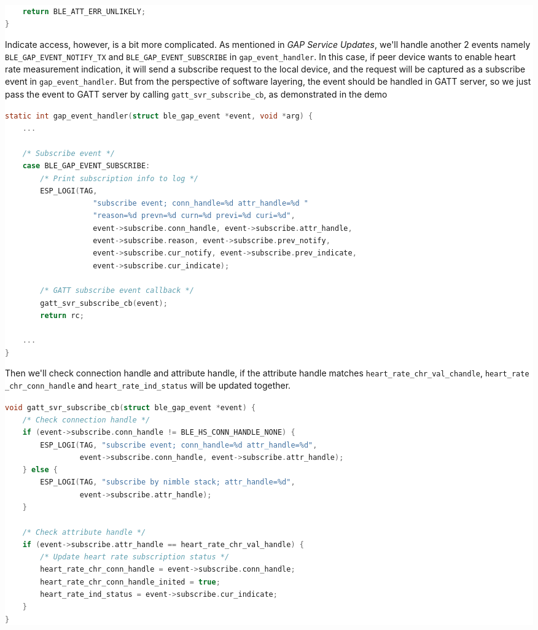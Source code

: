 ``` C
    return BLE_ATT_ERR_UNLIKELY;
}
```

Indicate access, however, is a bit more complicated. As mentioned in *GAP Service Updates*, we'll handle another 2 events namely `BLE_GAP_EVENT_NOTIFY_TX` and `BLE_GAP_EVENT_SUBSCRIBE` in `gap_event_handler`. In this case, if peer device wants to enable heart rate measurement indication, it will send a subscribe request to the local device, and the request will be captured as a subscribe event in `gap_event_handler`. But from the perspective of software layering, the event should be handled in GATT server, so we just pass the event to GATT server by calling `gatt_svr_subscribe_cb`, as demonstrated in the demo

``` C
static int gap_event_handler(struct ble_gap_event *event, void *arg) {
    ...

    /* Subscribe event */
    case BLE_GAP_EVENT_SUBSCRIBE:
        /* Print subscription info to log */
        ESP_LOGI(TAG,
                    "subscribe event; conn_handle=%d attr_handle=%d "
                    "reason=%d prevn=%d curn=%d previ=%d curi=%d",
                    event->subscribe.conn_handle, event->subscribe.attr_handle,
                    event->subscribe.reason, event->subscribe.prev_notify,
                    event->subscribe.cur_notify, event->subscribe.prev_indicate,
                    event->subscribe.cur_indicate);

        /* GATT subscribe event callback */
        gatt_svr_subscribe_cb(event);
        return rc;
    
    ...
}
```

Then we'll check connection handle and attribute handle, if the attribute handle matches `heart_rate_chr_val_chandle`, `heart_rate_chr_conn_handle` and `heart_rate_ind_status` will be updated together. 

``` C
void gatt_svr_subscribe_cb(struct ble_gap_event *event) {
    /* Check connection handle */
    if (event->subscribe.conn_handle != BLE_HS_CONN_HANDLE_NONE) {
        ESP_LOGI(TAG, "subscribe event; conn_handle=%d attr_handle=%d",
                 event->subscribe.conn_handle, event->subscribe.attr_handle);
    } else {
        ESP_LOGI(TAG, "subscribe by nimble stack; attr_handle=%d",
                 event->subscribe.attr_handle);
    }

    /* Check attribute handle */
    if (event->subscribe.attr_handle == heart_rate_chr_val_handle) {
        /* Update heart rate subscription status */
        heart_rate_chr_conn_handle = event->subscribe.conn_handle;
        heart_rate_chr_conn_handle_inited = true;
        heart_rate_ind_status = event->subscribe.cur_indicate;
    }
}
```
